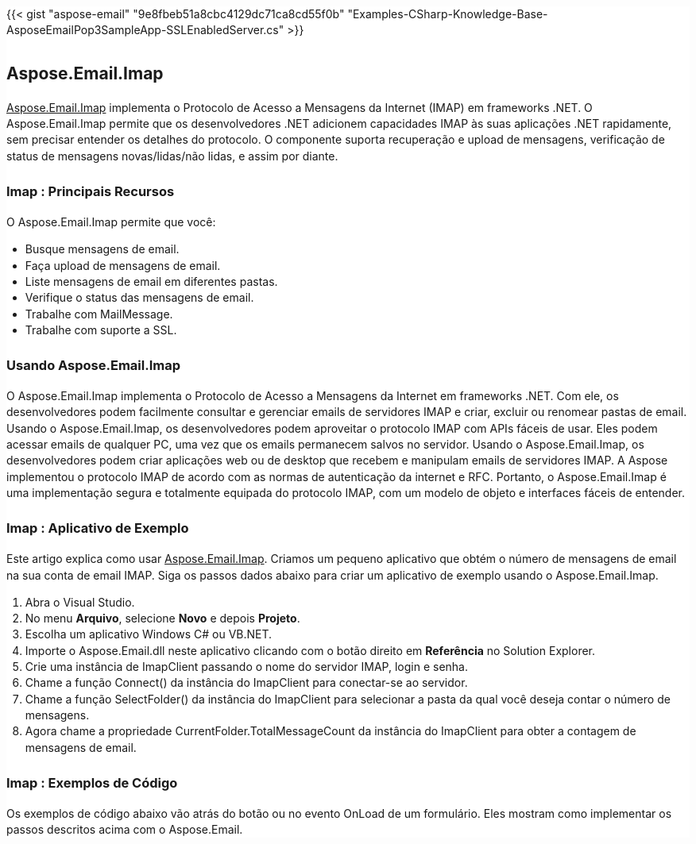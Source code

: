 {{< gist "aspose-email" "9e8fbeb51a8cbc4129dc71ca8cd55f0b" "Examples-CSharp-Knowledge-Base-AsposeEmailPop3SampleApp-SSLEnabledServer.cs" >}}
## **Aspose.Email.Imap**
[Aspose.Email.Imap](https://apireference.aspose.com/email/net/aspose.email.clients.imap) implementa o Protocolo de Acesso a Mensagens da Internet (IMAP) em frameworks .NET. O Aspose.Email.Imap permite que os desenvolvedores .NET adicionem capacidades IMAP às suas aplicações .NET rapidamente, sem precisar entender os detalhes do protocolo. O componente suporta recuperação e upload de mensagens, verificação de status de mensagens novas/lidas/não lidas, e assim por diante.
### **Imap : Principais Recursos**
O Aspose.Email.Imap permite que você:

- Busque mensagens de email.
- Faça upload de mensagens de email.
- Liste mensagens de email em diferentes pastas.
- Verifique o status das mensagens de email.
- Trabalhe com MailMessage.
- Trabalhe com suporte a SSL.
### **Usando Aspose.Email.Imap**
O Aspose.Email.Imap implementa o Protocolo de Acesso a Mensagens da Internet em frameworks .NET. Com ele, os desenvolvedores podem facilmente consultar e gerenciar emails de servidores IMAP e criar, excluir ou renomear pastas de email. Usando o Aspose.Email.Imap, os desenvolvedores podem aproveitar o protocolo IMAP com APIs fáceis de usar. Eles podem acessar emails de qualquer PC, uma vez que os emails permanecem salvos no servidor. Usando o Aspose.Email.Imap, os desenvolvedores podem criar aplicações web ou de desktop que recebem e manipulam emails de servidores IMAP. A Aspose implementou o protocolo IMAP de acordo com as normas de autenticação da internet e RFC. Portanto, o Aspose.Email.Imap é uma implementação segura e totalmente equipada do protocolo IMAP, com um modelo de objeto e interfaces fáceis de entender.
### **Imap : Aplicativo de Exemplo**
Este artigo explica como usar [Aspose.Email.Imap](https://apireference.aspose.com/email/net/aspose.email.clients.imap). Criamos um pequeno aplicativo que obtém o número de mensagens de email na sua conta de email IMAP. Siga os passos dados abaixo para criar um aplicativo de exemplo usando o Aspose.Email.Imap.

1. Abra o Visual Studio.
1. No menu **Arquivo**, selecione **Novo** e depois **Projeto**.
1. Escolha um aplicativo Windows C# ou VB.NET.
1. Importe o Aspose.Email.dll neste aplicativo clicando com o botão direito em **Referência** no Solution Explorer.
1. Crie uma instância de ImapClient passando o nome do servidor IMAP, login e senha.
1. Chame a função Connect() da instância do ImapClient para conectar-se ao servidor.
1. Chame a função SelectFolder() da instância do ImapClient para selecionar a pasta da qual você deseja contar o número de mensagens.
1. Agora chame a propriedade CurrentFolder.TotalMessageCount da instância do ImapClient para obter a contagem de mensagens de email.
### **Imap : Exemplos de Código**
Os exemplos de código abaixo vão atrás do botão ou no evento OnLoad de um formulário. Eles mostram como implementar os passos descritos acima com o Aspose.Email.
